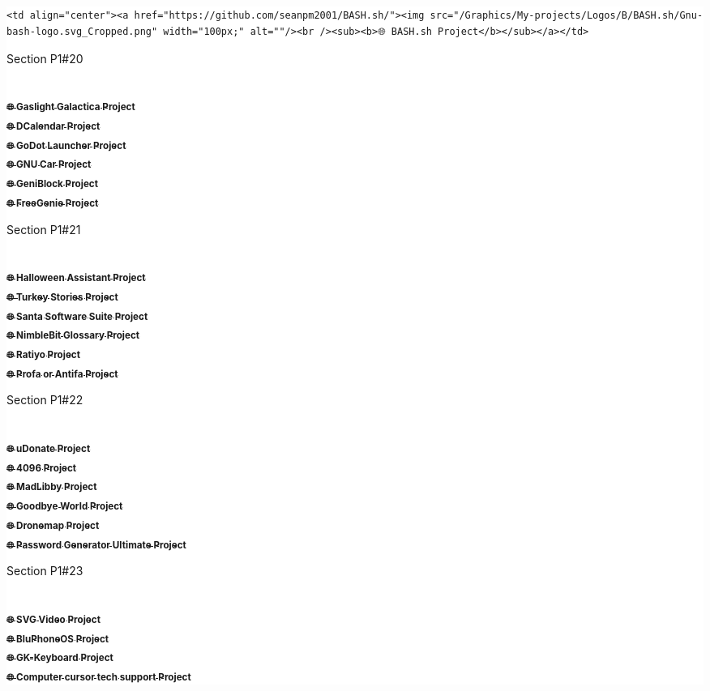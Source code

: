     <td align="center"><a href="https://github.com/seanpm2001/BASH.sh/"><img src="/Graphics/My-projects/Logos/B/BASH.sh/Gnu-bash-logo.svg_Cropped.png" width="100px;" alt=""/><br /><sub><b>🌐️ BASH.sh Project</b></sub></a></td>
  </tr>
  
  
  <tr>
    <td align="center"><p>Section P1#20</p></td>
    <td align="center"><a href="https://github.com/seanpm2001/Gaslight-Galactica/"><img src="/Graphics/My-projects/Logos/G/Gaslight-Galactica/GaslightGalacticaIcon_LowQuality.png" width="100px;" alt=""/><br /><sub><b>🌐️ Gaslight Galactica Project</b></sub></a></td>
    <td align="center"><a href="https://github.com/seanpm2001/DCalendar/"><img src="/Graphics/My-projects/Logos/D/DCalendar/CalendarIcon_Sample1.png" width="100px;" alt=""/><br /><sub><b>🌐️ DCalendar Project</b></sub></a></td>
    <td align="center"><a href="https://github.com/seanpm2001/GoDot_Launcher/"><img src="/Graphics/My-projects/Logos/G/GoDot-Launcher/GoDot_Launcher_1080pWallpaper_V1_HighCompression.png" width="100px;" alt=""/><br /><sub><b>🌐️ GoDot Launcher Project</b></sub></a></td>
    <td align="center"><a href="https://github.com/seanpm2001/GNU_Car/"><img src="/Graphics/My-projects/Logos/G/GNU-Car/GNU_Car_1024pxIcon_No-Wordmark_V1_HighCompression.png" width="100px;" alt=""/><br /><sub><b>🌐️ GNU Car Project</b></sub></a></td>
    <td align="center"><a href="https://github.com/seanpm2001/GeniBlock/"><img src="/Graphics/My-projects/Logos/G/GeniBlock/GeniBlock1.png" width="100px;" alt=""/><br /><sub><b>🌐️ GeniBlock Project</b></sub></a></td>
    <td align="center"><a href="https://github.com/seanpm2001/FreeGenie/"><img src="/Graphics/My-projects/Logos/F/FreeGenie/Genie_working_with_Marilyn.JPG" width="100px;" alt=""/><br /><sub><b>🌐️ FreeGenie Project</b></sub></a></td>
  </tr>
  
  
  <tr>
    <td align="center"><p>Section P1#21</p></td>
    <td align="center"><a href="https://github.com/seanpm2001/Halloween-Assistant/"><img src="/Graphics/My-projects/Logos/H/Halloween-Assistant/Pumpkin.png" width="100px;" alt=""/><br /><sub><b>🌐️ Halloween Assistant Project</b></sub></a></td>
    <td align="center"><a href="https://github.com/seanpm2001/Turkey-Stories/"><img src="/Graphics/My-projects/Logos/T/Turkey-Stories/TurkeyIcon1.png" width="100px;" alt=""/><br /><sub><b>🌐️ Turkey Stories Project</b></sub></a></td>
    <td align="center"><a href="https://github.com/seanpm2001/Santa_Software_Suite_Core/"><img src="/Graphics/My-projects/Logos/S/Santa-Software-Suite/SantaSoftwareSuite_1024pIconV1_HighCompression.png" width="100px;" alt=""/><br /><sub><b>🌐️ Santa Software Suite Project</b></sub></a></td>
    <td align="center"><a href="https://github.com/seanpm2001/NimbleBit-Glossary/"><img src="/Graphics/My-projects/Logos/N/NimbleBit-Glossary/NimbleBit-Games_Icon_LowQuality.png" width="100px;" alt=""/><br /><sub><b>🌐️ NimbleBit Glossary Project</b></sub></a></td>
    <td align="center"><a href="https://github.com/seanpm2001/Ratiyo/"><img src="/Graphics/My-projects/Logos/R/Ratiyo/ScaleRatiyo.png" width="100px;" alt=""/><br /><sub><b>🌐️ Ratiyo Project</b></sub></a></td>
    <td align="center"><a href="https://github.com/seanpm2001/Profa_Or_Antifa/"><img src="/Graphics/My-projects/Logos/P/Profa-or-Antifa/Profa-vs-Antifa_1080pWallpaper_V2_HighCompression.png" width="100px;" alt=""/><br /><sub><b>🌐️ Profa or Antifa Project</b></sub></a></td>
  </tr>
  
  
  <tr>
    <td align="center"><p>Section P1#22</p></td>
    <td align="center"><a href="https://github.com/seanpm2001/uDonate/"><img src="/Graphics/My-projects/Logos/U/uDonate/DonateIcon.jpeg" width="100px;" alt=""/><br /><sub><b>🌐️ uDonate Project</b></sub></a></td>
    <td align="center"><a href="https://github.com/seanpm2001/4096/"><img src="/Graphics/My-projects/Logos/4/4096/4096.jpg" width="100px;" alt=""/><br /><sub><b>🌐️ 4096 Project</b></sub></a></td>
    <td align="center"><a href="https://github.com/seanpm2001/MadLibby/"><img src="/Graphics/My-projects/Logos/M/MadLibby/MadLibs_150x150.jpeg" width="100px;" alt=""/><br /><sub><b>🌐️ MadLibby Project</b></sub></a></td>
    <td align="center"><a href="https://github.com/seanpm2001/Goodbye-World/"><img src="/Graphics/My-projects/Logos/G/Goodbye-World/BurningEarth.png" width="100px;" alt=""/><br /><sub><b>🌐️ Goodbye World Project</b></sub></a></td>
    <td align="center"><a href="https://github.com/seanpm2001/Dronemap/"><img src="/Graphics/My-projects/Logos/D/DroneMap/DroneS1.png" width="100px;" alt=""/><br /><sub><b>🌐️ Dronemap Project</b></sub></a></td>
    <td align="center"><a href="https://github.com/seanpm2001/Password_Generator_Ultimate/"><img src="/Graphics/My-projects/Logos/P/Password-Generator-Ultimate/KeySet1.png" width="100px;" alt=""/><br /><sub><b>🌐️ Password Generator Ultimate Project</b></sub></a></td>
  </tr>
  
  
  <tr>
    <td align="center"><p>Section P1#23</p></td>
    <td align="center"><a href="https://github.com/seanpm2001/SVG_Video/"><img src="/Graphics/My-projects/Logos/S/SVG-Video/SVG_Logo.svg" width="100px;" alt=""/><br /><sub><b>🌐️ SVG Video Project</b></sub></a></td>
    <td align="center"><a href="https://github.com/seanpm2001/BluPhoneOS/"><img src="/Graphics/My-projects/Logos/B/BluPhoneOS/BlueToothShine.png" width="100px;" alt=""/><br /><sub><b>🌐️ BluPhoneOS Project</b></sub></a></td>
    <td align="center"><a href="https://github.com/seanpm2001/GK-Keyboard/"><img src="/Graphics/My-projects/Logos/G/GK-Keyboard/GKKeyboardIcon.png" width="100px;" alt=""/><br /><sub><b>🌐️ GK-Keyboard Project</b></sub></a></td>
    <td align="center"><a href="https://github.com/seanpm2001/Computer-cursor-tech-support/"><img src="/Graphics/My-projects/Logos/C/Computer-Cursor-Tech-Support/cursorAppBox.png" width="100px;" alt=""/><br /><sub><b>🌐️ Computer cursor tech support Project</b></sub></a></td>